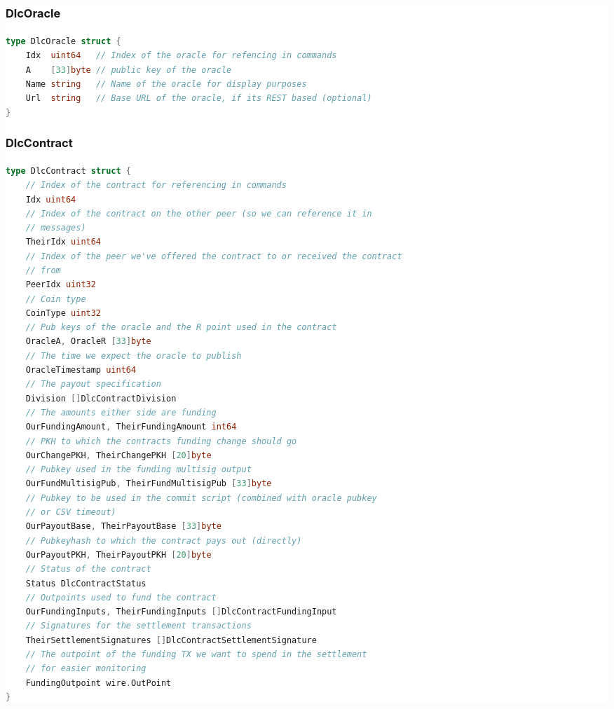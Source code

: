 ### DlcOracle

```go
type DlcOracle struct {
	Idx  uint64   // Index of the oracle for refencing in commands
	A    [33]byte // public key of the oracle
	Name string   // Name of the oracle for display purposes
	Url  string   // Base URL of the oracle, if its REST based (optional)
}
```

### DlcContract

```go
type DlcContract struct {
	// Index of the contract for referencing in commands
	Idx uint64
	// Index of the contract on the other peer (so we can reference it in
	// messages)
	TheirIdx uint64
	// Index of the peer we've offered the contract to or received the contract
	// from
	PeerIdx uint32
	// Coin type
	CoinType uint32
	// Pub keys of the oracle and the R point used in the contract
	OracleA, OracleR [33]byte
	// The time we expect the oracle to publish
	OracleTimestamp uint64
	// The payout specification
	Division []DlcContractDivision
	// The amounts either side are funding
	OurFundingAmount, TheirFundingAmount int64
	// PKH to which the contracts funding change should go
	OurChangePKH, TheirChangePKH [20]byte
	// Pubkey used in the funding multisig output
	OurFundMultisigPub, TheirFundMultisigPub [33]byte
	// Pubkey to be used in the commit script (combined with oracle pubkey
	// or CSV timeout)
	OurPayoutBase, TheirPayoutBase [33]byte
	// Pubkeyhash to which the contract pays out (directly)
	OurPayoutPKH, TheirPayoutPKH [20]byte
	// Status of the contract
	Status DlcContractStatus
	// Outpoints used to fund the contract
	OurFundingInputs, TheirFundingInputs []DlcContractFundingInput
	// Signatures for the settlement transactions
	TheirSettlementSignatures []DlcContractSettlementSignature
	// The outpoint of the funding TX we want to spend in the settlement
	// for easier monitoring
	FundingOutpoint wire.OutPoint
}
```

